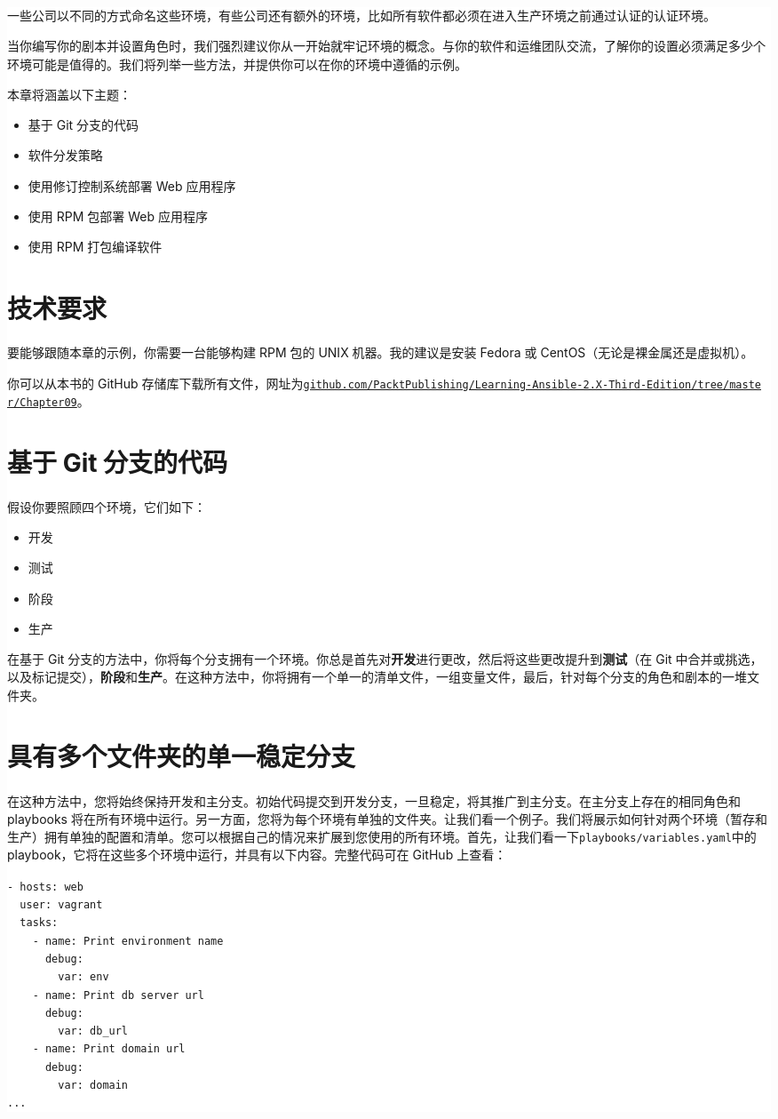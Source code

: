一些公司以不同的方式命名这些环境，有些公司还有额外的环境，比如所有软件都必须在进入生产环境之前通过认证的认证环境。

当你编写你的剧本并设置角色时，我们强烈建议你从一开始就牢记环境的概念。与你的软件和运维团队交流，了解你的设置必须满足多少个环境可能是值得的。我们将列举一些方法，并提供你可以在你的环境中遵循的示例。

本章将涵盖以下主题：

+   基于 Git 分支的代码

+   软件分发策略

+   使用修订控制系统部署 Web 应用程序

+   使用 RPM 包部署 Web 应用程序

+   使用 RPM 打包编译软件

# 技术要求

要能够跟随本章的示例，你需要一台能够构建 RPM 包的 UNIX 机器。我的建议是安装 Fedora 或 CentOS（无论是裸金属还是虚拟机）。

你可以从本书的 GitHub 存储库下载所有文件，网址为[`github.com/PacktPublishing/Learning-Ansible-2.X-Third-Edition/tree/master/Chapter09`](https://github.com/PacktPublishing/Learning-Ansible-2.X-Third-Edition/tree/master/Chapter09)。

# 基于 Git 分支的代码

假设你要照顾四个环境，它们如下：

+   开发

+   测试

+   阶段

+   生产

在基于 Git 分支的方法中，你将每个分支拥有一个环境。你总是首先对**开发**进行更改，然后将这些更改提升到**测试**（在 Git 中合并或挑选，以及标记提交），**阶段**和**生产**。在这种方法中，你将拥有一个单一的清单文件，一组变量文件，最后，针对每个分支的角色和剧本的一堆文件夹。

# 具有多个文件夹的单一稳定分支

在这种方法中，您将始终保持开发和主分支。初始代码提交到开发分支，一旦稳定，将其推广到主分支。在主分支上存在的相同角色和 playbooks 将在所有环境中运行。另一方面，您将为每个环境有单独的文件夹。让我们看一个例子。我们将展示如何针对两个环境（暂存和生产）拥有单独的配置和清单。您可以根据自己的情况来扩展到您使用的所有环境。首先，让我们看一下`playbooks/variables.yaml`中的 playbook，它将在这些多个环境中运行，并具有以下内容。完整代码可在 GitHub 上查看：

```
- hosts: web 
  user: vagrant 
  tasks: 
    - name: Print environment name 
      debug: 
        var: env 
    - name: Print db server url 
      debug: 
        var: db_url 
    - name: Print domain url 
      debug: 
        var: domain 
...
```
